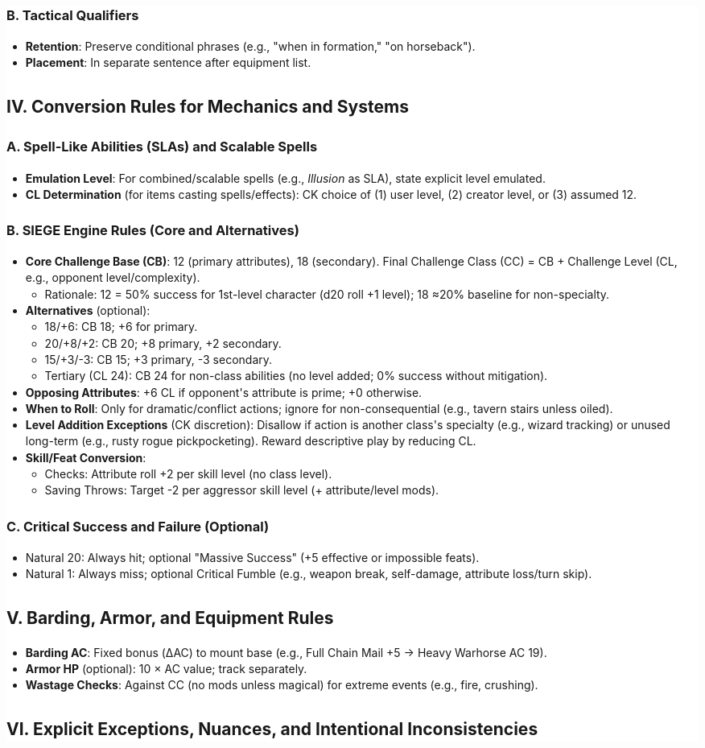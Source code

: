 ### B. Tactical Qualifiers

- **Retention**: Preserve conditional phrases (e.g., "when in formation," "on horseback").  
- **Placement**: In separate sentence after equipment list.

## IV. Conversion Rules for Mechanics and Systems

### A. Spell-Like Abilities (SLAs) and Scalable Spells

- **Emulation Level**: For combined/scalable spells (e.g., *Illusion* as SLA), state explicit level emulated.  
- **CL Determination** (for items casting spells/effects): CK choice of (1) user level, (2) creator level, or (3) assumed 12\.

### B. SIEGE Engine Rules (Core and Alternatives)

- **Core Challenge Base (CB)**: 12 (primary attributes), 18 (secondary). Final Challenge Class (CC) \= CB \+ Challenge Level (CL, e.g., opponent level/complexity).  
  - Rationale: 12 \= 50% success for 1st-level character (d20 roll \+1 level); 18 ≈20% baseline for non-specialty.  
- **Alternatives** (optional):  
  - 18/+6: CB 18; \+6 for primary.  
  - 20/+8/+2: CB 20; \+8 primary, \+2 secondary.  
  - 15/+3/-3: CB 15; \+3 primary, \-3 secondary.  
  - Tertiary (CL 24): CB 24 for non-class abilities (no level added; 0% success without mitigation).  
- **Opposing Attributes**: \+6 CL if opponent's attribute is prime; \+0 otherwise.  
- **When to Roll**: Only for dramatic/conflict actions; ignore for non-consequential (e.g., tavern stairs unless oiled).  
- **Level Addition Exceptions** (CK discretion): Disallow if action is another class's specialty (e.g., wizard tracking) or unused long-term (e.g., rusty rogue pickpocketing). Reward descriptive play by reducing CL.  
- **Skill/Feat Conversion**:  
  - Checks: Attribute roll \+2 per skill level (no class level).  
  - Saving Throws: Target \-2 per aggressor skill level (+ attribute/level mods).

### C. Critical Success and Failure (Optional)

- Natural 20: Always hit; optional "Massive Success" (+5 effective or impossible feats).  
- Natural 1: Always miss; optional Critical Fumble (e.g., weapon break, self-damage, attribute loss/turn skip).

## V. Barding, Armor, and Equipment Rules

- **Barding AC**: Fixed bonus (ΔAC) to mount base (e.g., Full Chain Mail \+5 → Heavy Warhorse AC 19).  
- **Armor HP** (optional): 10 × AC value; track separately.  
- **Wastage Checks**: Against CC (no mods unless magical) for extreme events (e.g., fire, crushing).

## VI. Explicit Exceptions, Nuances, and Intentional Inconsistencies
